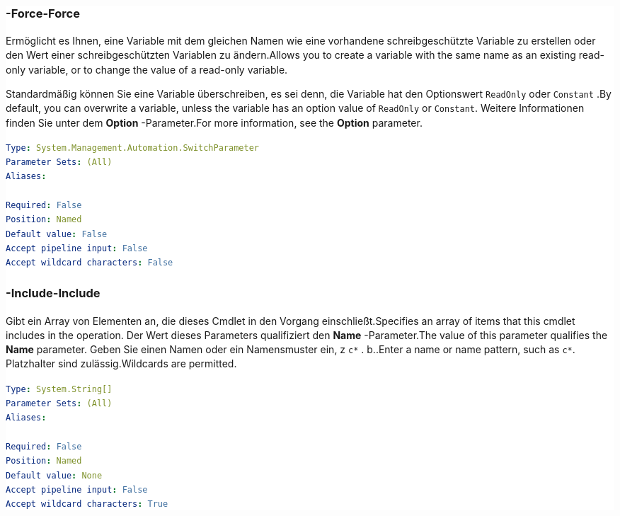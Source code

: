 ### <span data-ttu-id="62ea5-134">-Force</span><span class="sxs-lookup"><span data-stu-id="62ea5-134">-Force</span></span>

<span data-ttu-id="62ea5-135">Ermöglicht es Ihnen, eine Variable mit dem gleichen Namen wie eine vorhandene schreibgeschützte Variable zu erstellen oder den Wert einer schreibgeschützten Variablen zu ändern.</span><span class="sxs-lookup"><span data-stu-id="62ea5-135">Allows you to create a variable with the same name as an existing read-only variable, or to change the value of a read-only variable.</span></span>

<span data-ttu-id="62ea5-136">Standardmäßig können Sie eine Variable überschreiben, es sei denn, die Variable hat den Optionswert `ReadOnly` oder `Constant` .</span><span class="sxs-lookup"><span data-stu-id="62ea5-136">By default, you can overwrite a variable, unless the variable has an option value of `ReadOnly` or `Constant`.</span></span> <span data-ttu-id="62ea5-137">Weitere Informationen finden Sie unter dem **Option** -Parameter.</span><span class="sxs-lookup"><span data-stu-id="62ea5-137">For more information, see the **Option** parameter.</span></span>

```yaml
Type: System.Management.Automation.SwitchParameter
Parameter Sets: (All)
Aliases:

Required: False
Position: Named
Default value: False
Accept pipeline input: False
Accept wildcard characters: False
```

### <span data-ttu-id="62ea5-138">-Include</span><span class="sxs-lookup"><span data-stu-id="62ea5-138">-Include</span></span>

<span data-ttu-id="62ea5-139">Gibt ein Array von Elementen an, die dieses Cmdlet in den Vorgang einschließt.</span><span class="sxs-lookup"><span data-stu-id="62ea5-139">Specifies an array of items that this cmdlet includes in the operation.</span></span> <span data-ttu-id="62ea5-140">Der Wert dieses Parameters qualifiziert den **Name** -Parameter.</span><span class="sxs-lookup"><span data-stu-id="62ea5-140">The value of this parameter qualifies the **Name** parameter.</span></span> <span data-ttu-id="62ea5-141">Geben Sie einen Namen oder ein Namensmuster ein, z `c*` . b..</span><span class="sxs-lookup"><span data-stu-id="62ea5-141">Enter a name or name pattern, such as `c*`.</span></span> <span data-ttu-id="62ea5-142">Platzhalter sind zulässig.</span><span class="sxs-lookup"><span data-stu-id="62ea5-142">Wildcards are permitted.</span></span>

```yaml
Type: System.String[]
Parameter Sets: (All)
Aliases:

Required: False
Position: Named
Default value: None
Accept pipeline input: False
Accept wildcard characters: True
```
